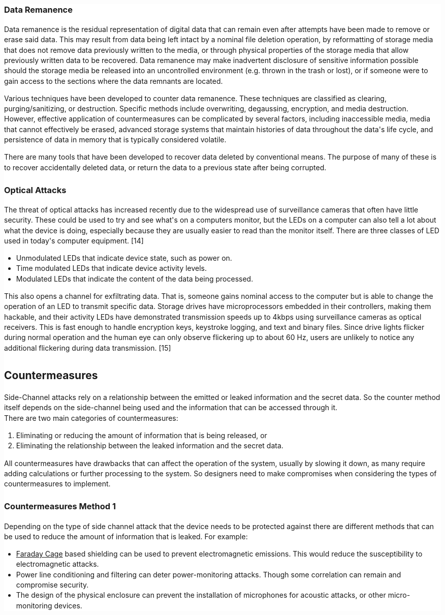 ### Data Remanence
Data remanence is the residual representation of digital data that can remain even after attempts have been made to remove or erase said data. This may result from data being left intact by a nominal file deletion operation, by reformatting of storage media that does not remove data previously written to the media, or through physical properties of the storage media that allow previously written data to be recovered. Data remanence may make inadvertent disclosure of sensitive information possible should the storage media be released into an uncontrolled environment (e.g. thrown in the trash or lost), or if someone were to gain access to the sections where the data remnants are located.

Various techniques have been developed to counter data remanence. These techniques are classified as clearing, purging/sanitizing, or destruction. Specific methods include overwriting, degaussing, encryption, and media destruction. However, effective application of countermeasures can be complicated by several factors, including inaccessible media, media that cannot effectively be erased, advanced storage systems that maintain histories of data throughout the data's life cycle, and persistence of data in memory that is typically considered volatile.

There are many tools that have been developed to recover data deleted by conventional means. The purpose of many of these is to recover accidentally deleted data, or return the data to a previous state after being corrupted.

### Optical Attacks
The threat of optical attacks has increased recently due to the widespread use of surveillance cameras that often have little security. These could be used to try and see what's on a computers monitor, but the LEDs on a computer can also tell a lot about what the device is doing, especially because they are usually easier to read than the monitor itself. There are three classes of LED used in today's computer equipment. [14]
- Unmodulated LEDs that indicate device state, such as power on.
- Time modulated LEDs that indicate device activity levels.
- Modulated LEDs that indicate the content of the data being processed.

This also opens a channel for exfiltrating data. That is, someone gains nominal access to the computer but is able to change the operation of an LED to transmit specific data. Storage drives have microprocessors embedded in their controllers, making them hackable, and their activity LEDs have demonstrated transmission speeds up to 4kbps using surveillance cameras as optical receivers. This is fast enough to handle encryption keys, keystroke logging, and text and binary files. Since drive lights flicker during normal operation and the human eye can only observe flickering up to about 60 Hz, users are unlikely to notice any additional flickering during data transmission. [15]

## Countermeasures
Side-Channel attacks rely on a relationship between the emitted or leaked information and the secret data. So the counter method itself depends on the side-channel being used and the information that can be accessed through it.  
There are two main categories of countermeasures:
1. Eliminating or reducing the amount of information that is being released, or
2. Eliminating the relationship between the leaked information and the secret data.

All countermeasures have drawbacks that can affect the operation of the system, usually by slowing it down, as many require adding calculations or further processing to the system. So designers need to make compromises when considering the types of countermeasures to implement.

### Countermeasures Method 1
Depending on the type of side channel attack that the device needs to be protected against there are different methods that can be used to reduce the amount of information that is leaked. For example:
- [Faraday Cage](https://en.wikipedia.org/wiki/Faraday_cage) based shielding can be used to prevent electromagnetic emissions. This would reduce the susceptibility to electromagnetic attacks.
- Power line conditioning and filtering can deter power-monitoring attacks. Though some correlation can remain and compromise security.
- The design of the physical enclosure can prevent the installation of microphones for acoustic attacks, or other micro-monitoring devices.